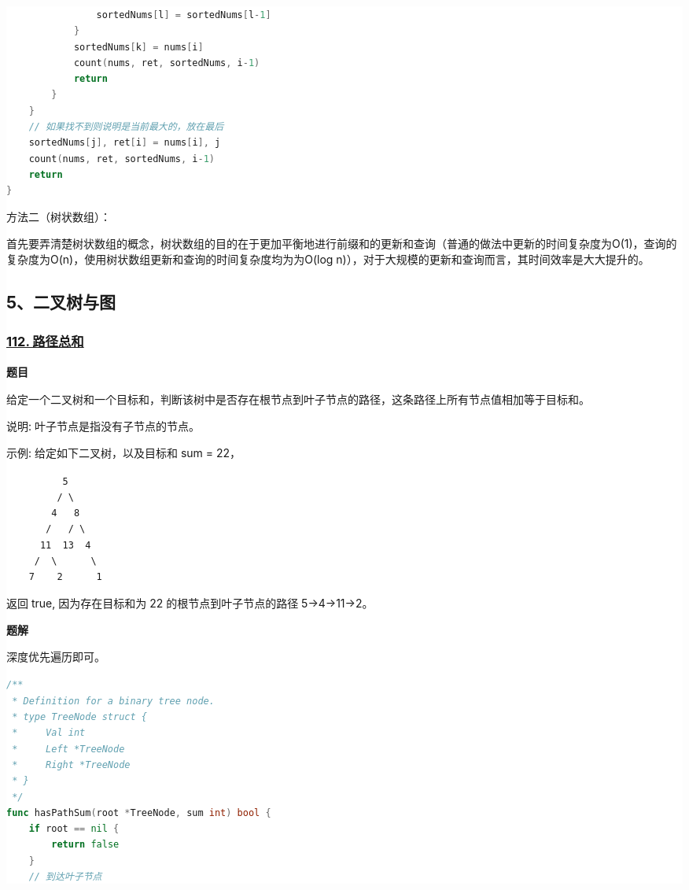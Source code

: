 ```go
                sortedNums[l] = sortedNums[l-1]
            }
            sortedNums[k] = nums[i]
            count(nums, ret, sortedNums, i-1)
            return
        }
    }
    // 如果找不到则说明是当前最大的，放在最后
    sortedNums[j], ret[i] = nums[i], j
    count(nums, ret, sortedNums, i-1)
    return
}
```

方法二（树状数组）：

首先要弄清楚树状数组的概念，树状数组的目的在于更加平衡地进行前缀和的更新和查询（普通的做法中更新的时间复杂度为O(1)，查询的复杂度为O(n)，使用树状数组更新和查询的时间复杂度均为为O(log n)），对于大规模的更新和查询而言，其时间效率是大大提升的。





## 5、二叉树与图



### [112. 路径总和](https://leetcode-cn.com/problems/path-sum/)



**题目**



给定一个二叉树和一个目标和，判断该树中是否存在根节点到叶子节点的路径，这条路径上所有节点值相加等于目标和。

说明: 叶子节点是指没有子节点的节点。

示例: 
给定如下二叉树，以及目标和 sum = 22，

              5
             / \
            4   8
           /   / \
          11  13  4
         /  \      \
        7    2      1
返回 true, 因为存在目标和为 22 的根节点到叶子节点的路径 5->4->11->2。



**题解**



深度优先遍历即可。

```go
/**
 * Definition for a binary tree node.
 * type TreeNode struct {
 *     Val int
 *     Left *TreeNode
 *     Right *TreeNode
 * }
 */
func hasPathSum(root *TreeNode, sum int) bool {
    if root == nil {
        return false
    }
    // 到达叶子节点
```